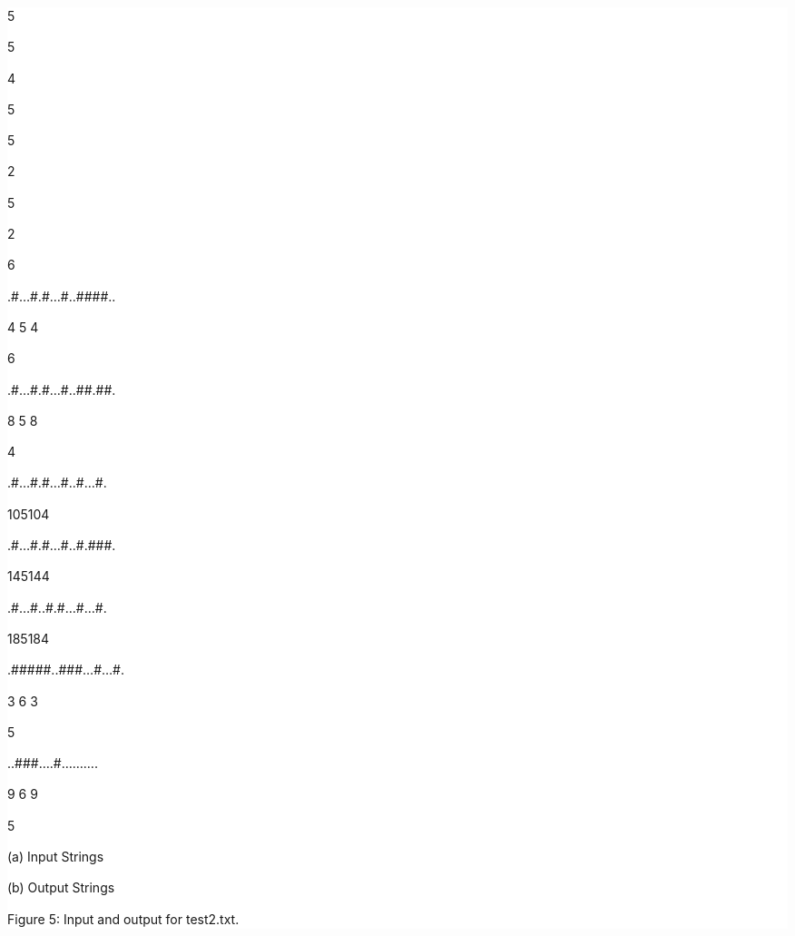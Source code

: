 5

5

4

5

5

2

5

2

6

.#…#.#…#..####..

4 5 4

6

.#…#.#…#..##.##.

8 5 8

4

.#…#.#…#..#…#.

105104

.#…#.#…#..#.###.

145144

.#…#..#.#…#…#.

185184

.#####..###…#…#.

3 6 3

5

..###….#……….

9 6 9

5

(a) Input Strings

(b) Output Strings

Figure 5: Input and output for test2.txt.
